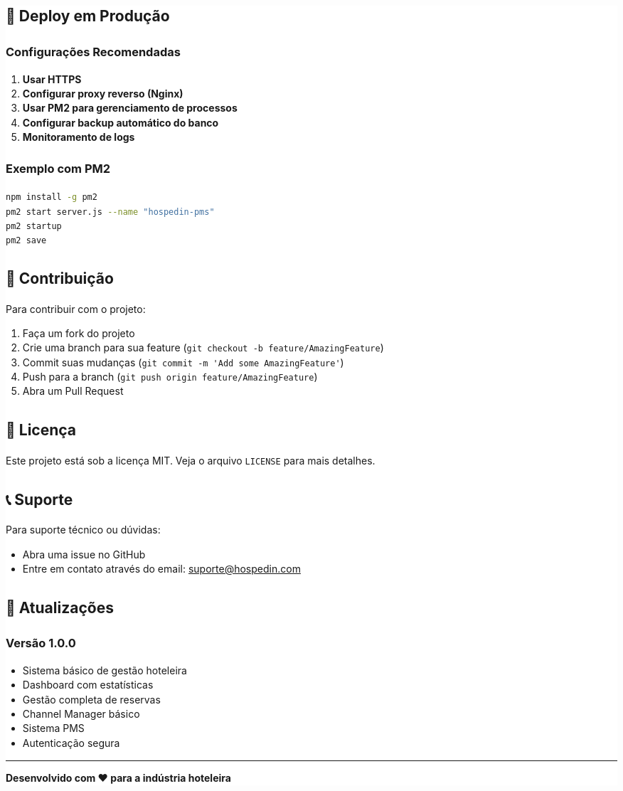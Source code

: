 ## 🚀 Deploy em Produção

### Configurações Recomendadas

1. **Usar HTTPS**
2. **Configurar proxy reverso (Nginx)**
3. **Usar PM2 para gerenciamento de processos**
4. **Configurar backup automático do banco**
5. **Monitoramento de logs**

### Exemplo com PM2

```bash
npm install -g pm2
pm2 start server.js --name "hospedin-pms"
pm2 startup
pm2 save
```

## 🤝 Contribuição

Para contribuir com o projeto:

1. Faça um fork do projeto
2. Crie uma branch para sua feature (`git checkout -b feature/AmazingFeature`)
3. Commit suas mudanças (`git commit -m 'Add some AmazingFeature'`)
4. Push para a branch (`git push origin feature/AmazingFeature`)
5. Abra um Pull Request

## 📝 Licença

Este projeto está sob a licença MIT. Veja o arquivo `LICENSE` para mais detalhes.

## 📞 Suporte

Para suporte técnico ou dúvidas:

- Abra uma issue no GitHub
- Entre em contato através do email: suporte@hospedin.com

## 🔄 Atualizações

### Versão 1.0.0
- Sistema básico de gestão hoteleira
- Dashboard com estatísticas
- Gestão completa de reservas
- Channel Manager básico
- Sistema PMS
- Autenticação segura

---

**Desenvolvido com ❤️ para a indústria hoteleira**